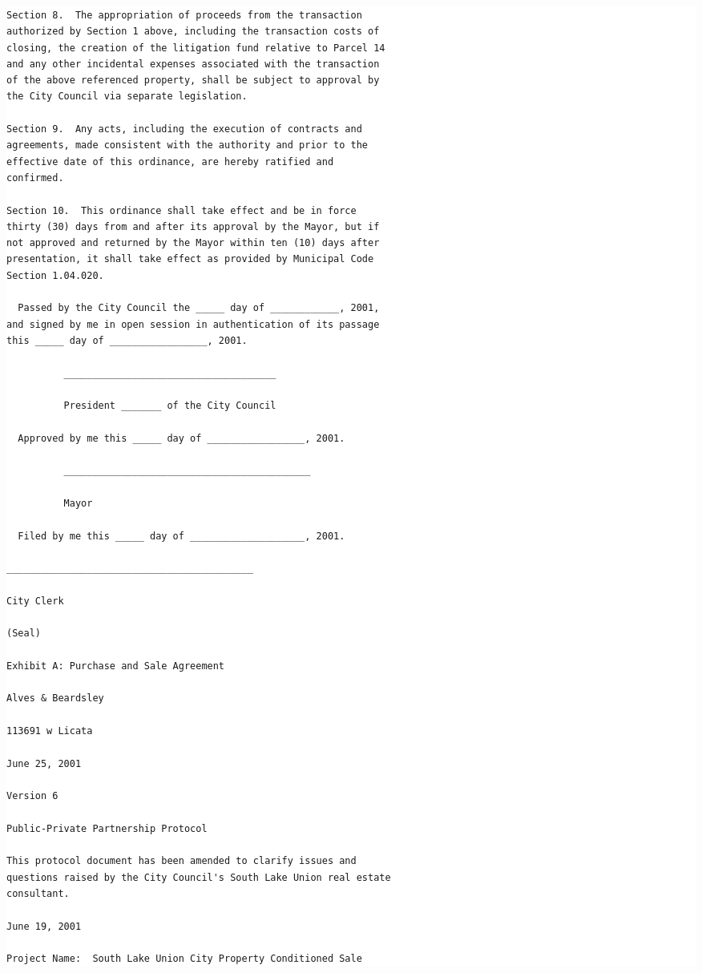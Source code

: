     Section 8.  The appropriation of proceeds from the transaction  
    authorized by Section 1 above, including the transaction costs of  
    closing, the creation of the litigation fund relative to Parcel 14  
    and any other incidental expenses associated with the transaction  
    of the above referenced property, shall be subject to approval by  
    the City Council via separate legislation.  
  
    Section 9.  Any acts, including the execution of contracts and  
    agreements, made consistent with the authority and prior to the  
    effective date of this ordinance, are hereby ratified and  
    confirmed.  
  
    Section 10.  This ordinance shall take effect and be in force  
    thirty (30) days from and after its approval by the Mayor, but if  
    not approved and returned by the Mayor within ten (10) days after  
    presentation, it shall take effect as provided by Municipal Code  
    Section 1.04.020.  
  
      Passed by the City Council the _____ day of ____________, 2001,  
    and signed by me in open session in authentication of its passage  
    this _____ day of _________________, 2001.  
  
              _____________________________________  
  
              President _______ of the City Council  
  
      Approved by me this _____ day of _________________, 2001.  
  
              ___________________________________________  
  
              Mayor  
  
      Filed by me this _____ day of ____________________, 2001.  
  
    ___________________________________________  
  
    City Clerk  
  
    (Seal)  
  
    Exhibit A: Purchase and Sale Agreement  
  
    Alves & Beardsley  
  
    113691 w Licata  
  
    June 25, 2001  
  
    Version 6  
  
    Public-Private Partnership Protocol  
  
    This protocol document has been amended to clarify issues and  
    questions raised by the City Council's South Lake Union real estate  
    consultant.  
  
    June 19, 2001  
  
    Project Name:  South Lake Union City Property Conditioned Sale  
  